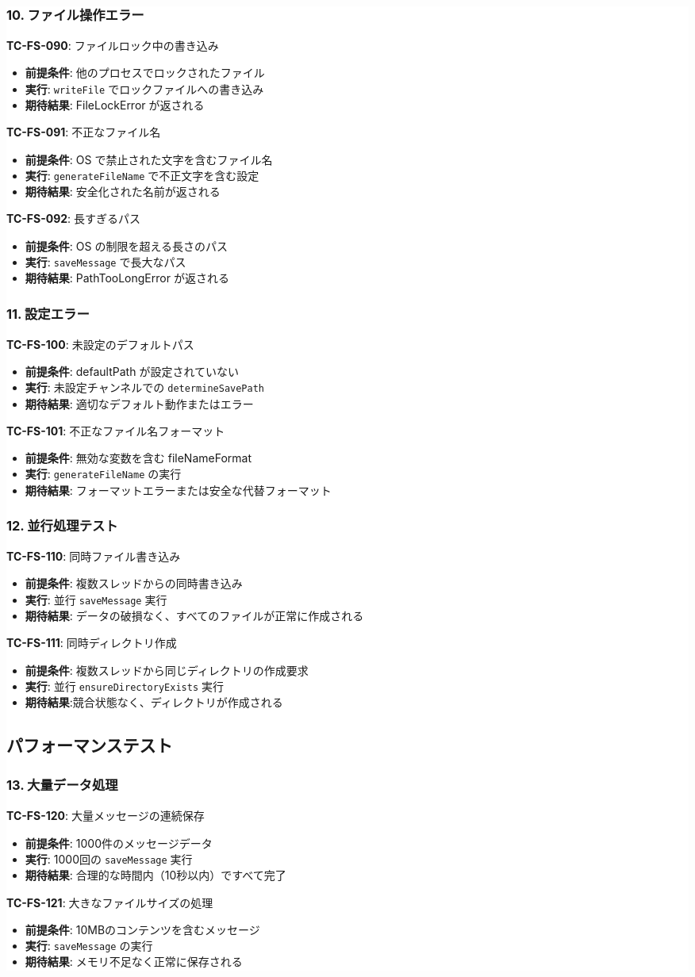 ### 10. ファイル操作エラー

**TC-FS-090**: ファイルロック中の書き込み
- **前提条件**: 他のプロセスでロックされたファイル
- **実行**: `writeFile` でロックファイルへの書き込み
- **期待結果**: FileLockError が返される

**TC-FS-091**: 不正なファイル名
- **前提条件**: OS で禁止された文字を含むファイル名
- **実行**: `generateFileName` で不正文字を含む設定
- **期待結果**: 安全化された名前が返される

**TC-FS-092**: 長すぎるパス
- **前提条件**: OS の制限を超える長さのパス
- **実行**: `saveMessage` で長大なパス
- **期待結果**: PathTooLongError が返される

### 11. 設定エラー

**TC-FS-100**: 未設定のデフォルトパス
- **前提条件**: defaultPath が設定されていない
- **実行**: 未設定チャンネルでの `determineSavePath`
- **期待結果**: 適切なデフォルト動作またはエラー

**TC-FS-101**: 不正なファイル名フォーマット
- **前提条件**: 無効な変数を含む fileNameFormat
- **実行**: `generateFileName` の実行
- **期待結果**: フォーマットエラーまたは安全な代替フォーマット

### 12. 並行処理テスト

**TC-FS-110**: 同時ファイル書き込み
- **前提条件**: 複数スレッドからの同時書き込み
- **実行**: 並行 `saveMessage` 実行
- **期待結果**: データの破損なく、すべてのファイルが正常に作成される

**TC-FS-111**: 同時ディレクトリ作成
- **前提条件**: 複数スレッドから同じディレクトリの作成要求
- **実行**: 並行 `ensureDirectoryExists` 実行
- **期待結果**:競合状態なく、ディレクトリが作成される

## パフォーマンステスト

### 13. 大量データ処理

**TC-FS-120**: 大量メッセージの連続保存
- **前提条件**: 1000件のメッセージデータ
- **実行**: 1000回の `saveMessage` 実行
- **期待結果**: 合理的な時間内（10秒以内）ですべて完了

**TC-FS-121**: 大きなファイルサイズの処理
- **前提条件**: 10MBのコンテンツを含むメッセージ
- **実行**: `saveMessage` の実行
- **期待結果**: メモリ不足なく正常に保存される
